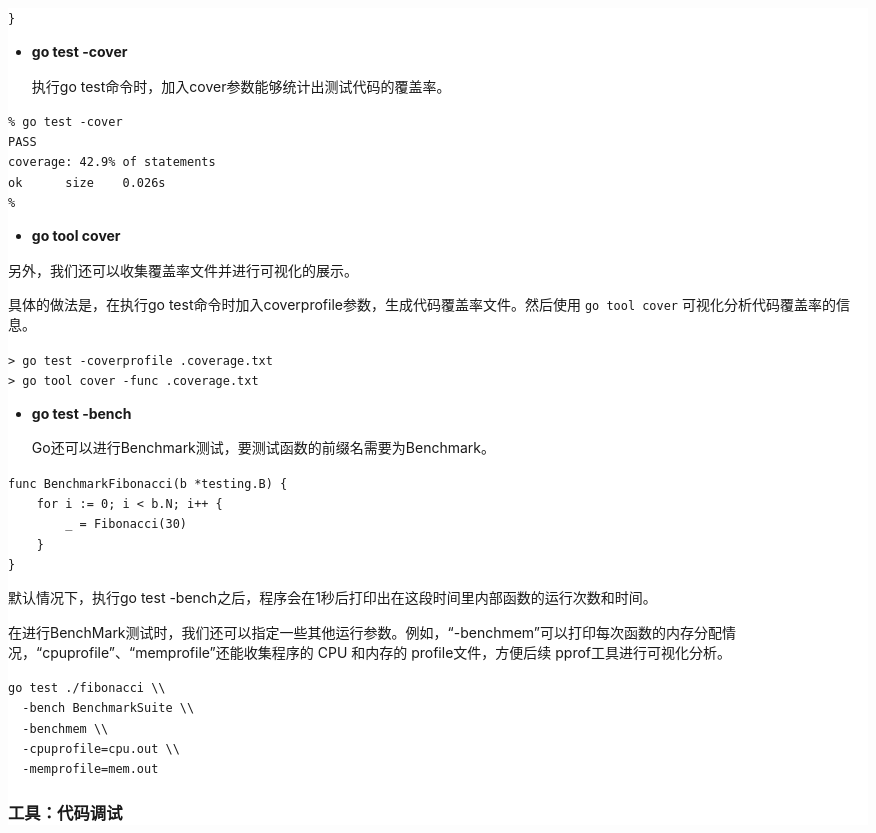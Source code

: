 ```plain
}

```

- **go test -cover**


  执行go test命令时，加入cover参数能够统计出测试代码的覆盖率。

```plain
% go test -cover
PASS
coverage: 42.9% of statements
ok      size    0.026s
%

```

- **go tool cover**

另外，我们还可以收集覆盖率文件并进行可视化的展示。

具体的做法是，在执行go test命令时加入coverprofile参数，生成代码覆盖率文件。然后使用 `go tool cover` 可视化分析代码覆盖率的信息。

```plain
> go test -coverprofile .coverage.txt
> go tool cover -func .coverage.txt

```

- **go test -bench**


  Go还可以进行Benchmark测试，要测试函数的前缀名需要为Benchmark。

```plain
func BenchmarkFibonacci(b *testing.B) {
	for i := 0; i < b.N; i++ {
		_ = Fibonacci(30)
	}
}

```

默认情况下，执行go test -bench之后，程序会在1秒后打印出在这段时间里内部函数的运行次数和时间。

在进行BenchMark测试时，我们还可以指定一些其他运行参数。例如，“-benchmem”可以打印每次函数的内存分配情况，“cpuprofile”、“memprofile”还能收集程序的 CPU 和内存的 profile文件，方便后续 pprof工具进行可视化分析。

```plain
go test ./fibonacci \\
  -bench BenchmarkSuite \\
  -benchmem \\
  -cpuprofile=cpu.out \\
  -memprofile=mem.out

```

### 工具：代码调试
